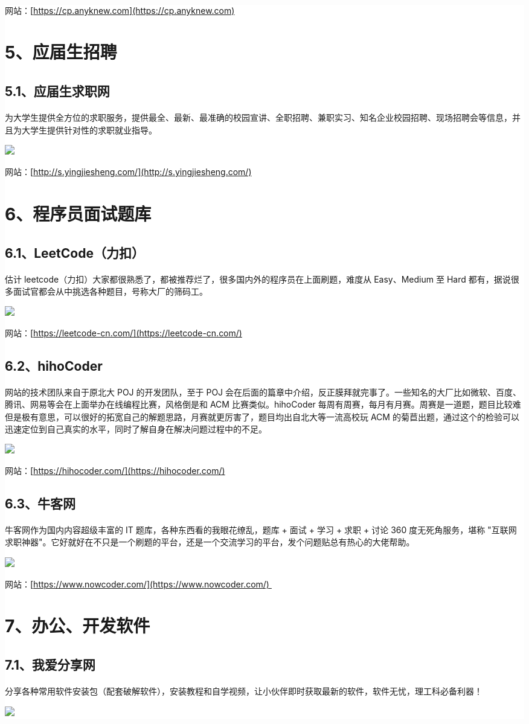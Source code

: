 网站：[https://cp.anyknew.com](https://cp.anyknew.com)

# <a></a><a></a>5、应届生招聘

## <a></a><a></a>5.1、应届生求职网

为大学生提供全方位的求职服务，提供最全、最新、最准确的校园宣讲、全职招聘、兼职实习、知名企业校园招聘、现场招聘会等信息，并且为大学生提供针对性的求职就业指导。

![](https://img-blog.csdnimg.cn/20190829095803534.png?x-oss-process=image/watermark,type_ZmFuZ3poZW5naGVpdGk,shadow_10,text_aHR0cHM6Ly9ibG9nLmNzZG4ubmV0L20wXzM4MTA2OTIz,size_16,color_FFFFFF,t_70)

网站：[http://s.yingjiesheng.com/](http://s.yingjiesheng.com/)

# <a></a><a></a>6、程序员面试题库

## <a></a><a></a>6.1、LeetCode（力扣）

估计 leetcode（力扣）大家都很熟悉了，都被推荐烂了，很多国内外的程序员在上面刷题，难度从 Easy、Medium 至 Hard 都有，据说很多面试官都会从中挑选各种题目，号称大厂的筛码工。

![](https://img-blog.csdnimg.cn/20190829100245742.png?x-oss-process=image/watermark,type_ZmFuZ3poZW5naGVpdGk,shadow_10,text_aHR0cHM6Ly9ibG9nLmNzZG4ubmV0L20wXzM4MTA2OTIz,size_16,color_FFFFFF,t_70)

网站：[https://leetcode-cn.com/](https://leetcode-cn.com/)

## <a></a><a></a>6.2、**hihoCoder**

网站的技术团队来自于原北大 POJ 的开发团队，至于 POJ 会在后面的篇章中介绍，反正膜拜就完事了。一些知名的大厂比如微软、百度、腾讯、网易等会在上面举办在线编程比赛，风格倒是和 ACM 比赛类似。hihoCoder 每周有周赛，每月有月赛。周赛是一道题，题目比较难但是极有意思，可以很好的拓宽自己的解题思路，月赛就更厉害了，题目均出自北大等一流高校玩 ACM 的菊苣出题，通过这个的检验可以迅速定位到自己真实的水平，同时了解自身在解决问题过程中的不足。

![](https://img-blog.csdnimg.cn/20191207174223842.png?x-oss-process=image/watermark,type_ZmFuZ3poZW5naGVpdGk,shadow_10,text_aHR0cHM6Ly9oYW5kc29tZS1tYW4uYmxvZy5jc2RuLm5ldA==,size_16,color_FFFFFF,t_70)

网站：[https://hihocoder.com/](https://hihocoder.com/)

## <a></a><a></a>6.3、牛客网

牛客网作为国内内容超级丰富的 IT 题库，各种东西看的我眼花缭乱，题库 + 面试 + 学习 + 求职 + 讨论 360 度无死角服务，堪称 "互联网求职神器"。它好就好在不只是一个刷题的平台，还是一个交流学习的平台，发个问题贴总有热心的大佬帮助。

![](https://img-blog.csdnimg.cn/20191207174639224.png?x-oss-process=image/watermark,type_ZmFuZ3poZW5naGVpdGk,shadow_10,text_aHR0cHM6Ly9oYW5kc29tZS1tYW4uYmxvZy5jc2RuLm5ldA==,size_16,color_FFFFFF,t_70)

网站：[https://www.nowcoder.com/](https://www.nowcoder.com/) 

# <a></a><a></a>7、办公、开发软件

## <a></a><a></a>7.1、我爱分享网

分享各种常用软件安装包（配套破解软件），安装教程和自学视频，让小伙伴即时获取最新的软件，软件无忧，理工科必备利器！

![](https://img-blog.csdnimg.cn/20190906124652911.png?x-oss-process=image/watermark,type_ZmFuZ3poZW5naGVpdGk,shadow_10,text_aHR0cHM6Ly9oYW5kc29tZS1tYW4uYmxvZy5jc2RuLm5ldA==,size_16,color_FFFFFF,t_70)
